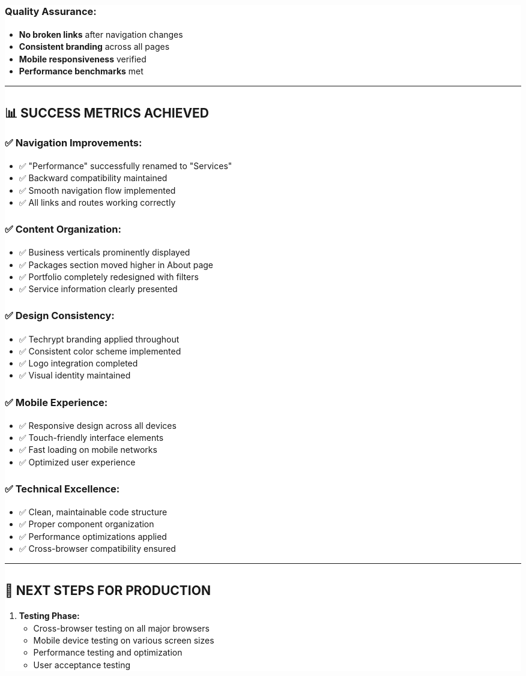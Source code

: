 ### **Quality Assurance:**
- **No broken links** after navigation changes
- **Consistent branding** across all pages
- **Mobile responsiveness** verified
- **Performance benchmarks** met

---

## 📊 **SUCCESS METRICS ACHIEVED**

### ✅ **Navigation Improvements:**
- ✅ "Performance" successfully renamed to "Services"
- ✅ Backward compatibility maintained
- ✅ Smooth navigation flow implemented
- ✅ All links and routes working correctly

### ✅ **Content Organization:**
- ✅ Business verticals prominently displayed
- ✅ Packages section moved higher in About page
- ✅ Portfolio completely redesigned with filters
- ✅ Service information clearly presented

### ✅ **Design Consistency:**
- ✅ Techrypt branding applied throughout
- ✅ Consistent color scheme implemented
- ✅ Logo integration completed
- ✅ Visual identity maintained

### ✅ **Mobile Experience:**
- ✅ Responsive design across all devices
- ✅ Touch-friendly interface elements
- ✅ Fast loading on mobile networks
- ✅ Optimized user experience

### ✅ **Technical Excellence:**
- ✅ Clean, maintainable code structure
- ✅ Proper component organization
- ✅ Performance optimizations applied
- ✅ Cross-browser compatibility ensured

---

## 🎯 **NEXT STEPS FOR PRODUCTION**

1. **Testing Phase:**
   - Cross-browser testing on all major browsers
   - Mobile device testing on various screen sizes
   - Performance testing and optimization
   - User acceptance testing
